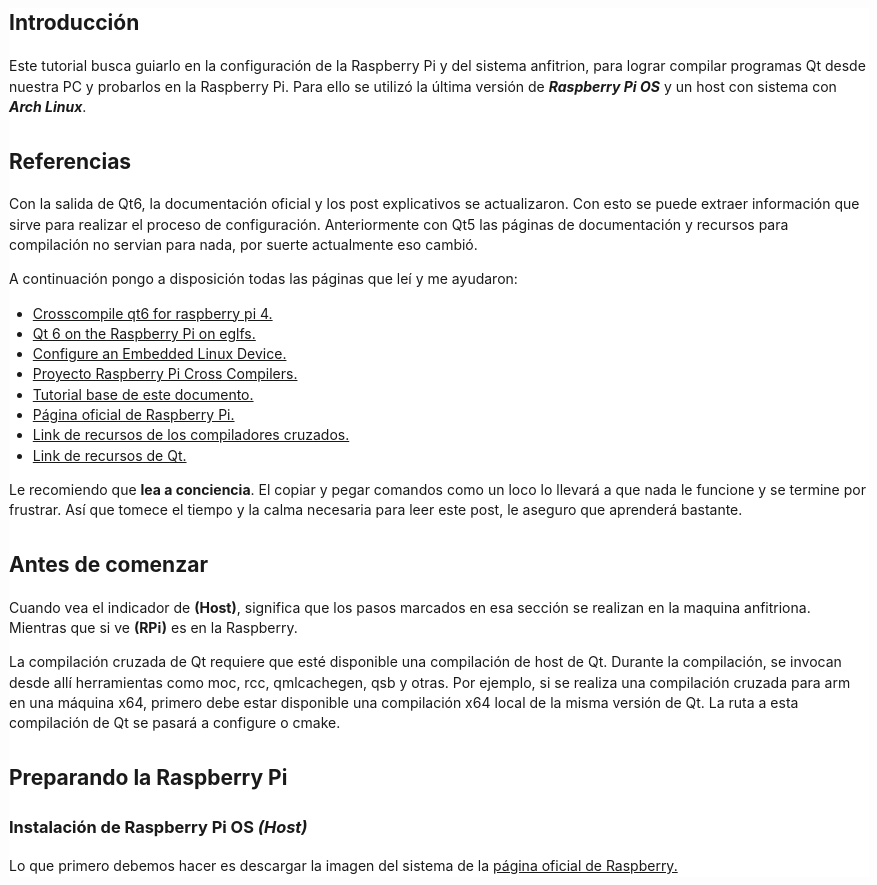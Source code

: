 ## Introducción

Este tutorial busca guiarlo en la configuración de la Raspberry Pi y del sistema anfitrion, para lograr compilar programas Qt desde nuestra PC y probarlos en la Raspberry Pi. Para ello se utilizó la última versión de ***Raspberry Pi OS*** y un host con sistema con ***Arch Linux***.

## Referencias

Con la salida de Qt6, la documentación oficial y los post explicativos se actualizaron. Con esto se puede extraer información que sirve para realizar el proceso de configuración. Anteriormente con Qt5 las páginas de documentación y recursos para compilación no servian para nada, por suerte actualmente eso cambió.

A continuación pongo a disposición todas las páginas que leí y me ayudaron:

* [Crosscompile qt6 for raspberry pi 4.](https://stackoverflow.com/questions/66200034/crosscompile-qt6-for-raspberry-pi-4)
* [Qt 6 on the Raspberry Pi on eglfs.](https://bugfreeblog.duckdns.org/2021/09/qt-6-on-raspberry-pi-on-eglfs.html)
* [Configure an Embedded Linux Device.](https://doc-snapshots.qt.io/qt6-dev/configure-linux-device.html)
* [Proyecto Raspberry Pi Cross Compilers.](https://github.com/abhiTronix/raspberry-pi-cross-compilers)
* [Tutorial base de este documento.](https://github.com/abhiTronix/raspberry-pi-cross-compilers/blob/master/QT_build_instructions.md)
* [Página oficial de Raspberry Pi.](https://www.raspberrypi.org/)
* [Link de recursos de los compiladores cruzados.](https://sourceforge.net/projects/raspberry-pi-cross-compilers/files/)
* [Link de recursos de Qt.](https://download.qt.io/)

Le recomiendo que **lea a conciencia**. El copiar y pegar comandos como un loco lo llevará a que nada le funcione y se termine por frustrar. Así que tomece el tiempo y la calma necesaria para leer este post, le aseguro que aprenderá bastante.

## Antes de comenzar

Cuando vea el indicador de **(Host)**, significa que los pasos marcados en esa sección se realizan en la maquina anfitriona. Mientras que si ve **(RPi)** es en la Raspberry.

La compilación cruzada de Qt requiere que esté disponible una compilación de host de Qt. Durante la compilación, se invocan desde allí herramientas como moc, rcc, qmlcachegen, qsb y otras. Por ejemplo, si se realiza una compilación cruzada para arm en una máquina x64, primero debe estar disponible una compilación x64 local de la misma versión de Qt. La ruta a esta compilación de Qt se pasará a configure o cmake.

## Preparando la Raspberry Pi

### Instalación de Raspberry Pi OS ***(Host)***

Lo que primero debemos hacer es descargar la imagen del sistema de la [página oficial de Raspberry.](https://www.raspberrypi.org/software/operating-systems/)
